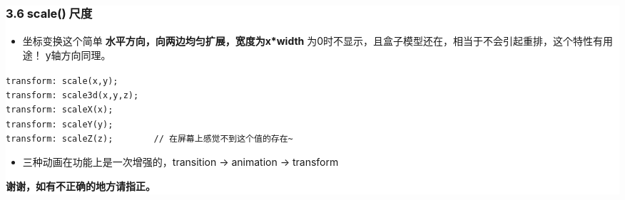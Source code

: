 ### 3.6 scale() 尺度

- 坐标变换这个简单
**水平方向，向两边均匀扩展，宽度为x*width**
为0时不显示，且盒子模型还在，相当于不会引起重排，这个特性有用途！
y轴方向同理。

```
transform: scale(x,y);
transform: scale3d(x,y,z);
transform: scaleX(x);
transform: scaleY(y);
transform: scaleZ(z);        // 在屏幕上感觉不到这个值的存在~
```


- 三种动画在功能上是一次增强的，transition -> animation -> transform

**谢谢，如有不正确的地方请指正。**